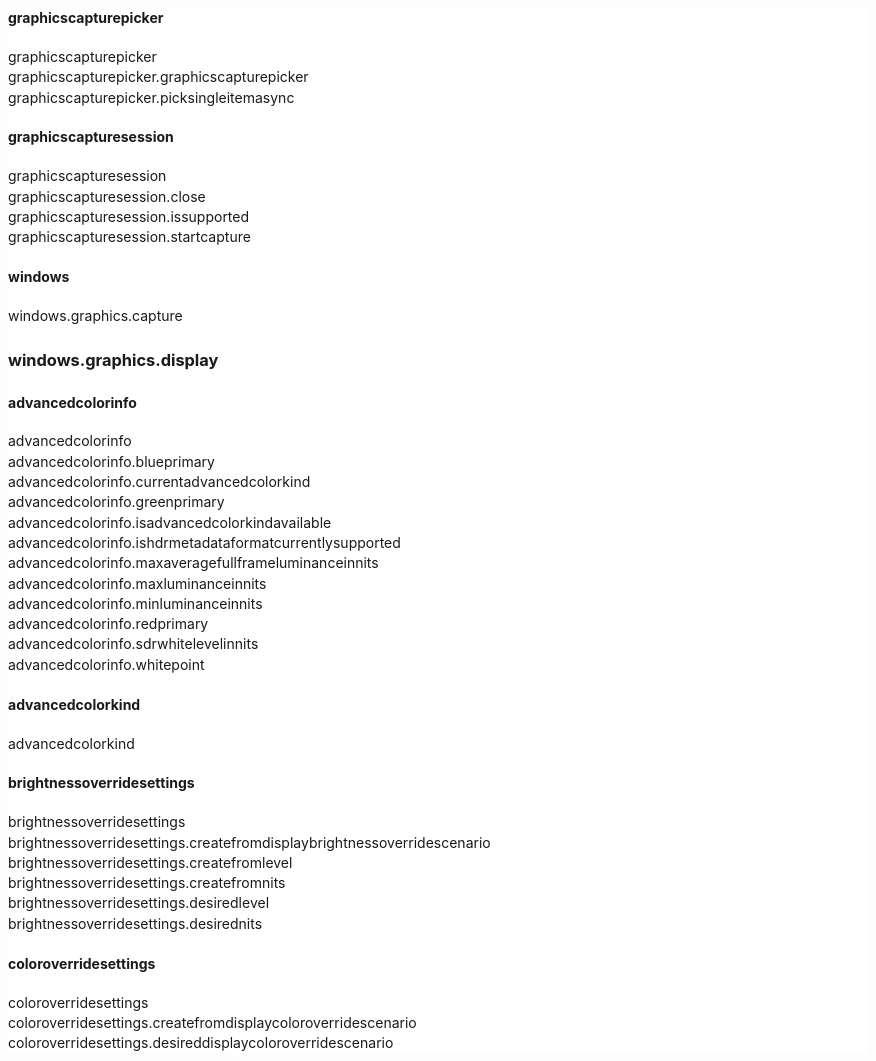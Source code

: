 #### [<a name="graphicscapturepicker"></a>graphicscapturepicker](https://docs.microsoft.com/uwp/api/windows.graphics.capture.graphicscapturepicker)

graphicscapturepicker <br> graphicscapturepicker.graphicscapturepicker <br> graphicscapturepicker.picksingleitemasync

#### [<a name="graphicscapturesession"></a>graphicscapturesession](https://docs.microsoft.com/uwp/api/windows.graphics.capture.graphicscapturesession)

graphicscapturesession <br> graphicscapturesession.close <br> graphicscapturesession.issupported <br> graphicscapturesession.startcapture

#### [<a name="windows"></a>windows](https://docs.microsoft.com/uwp/api/windows.graphics.capture.windows)

windows.graphics.capture

### [<a name="windowsgraphicsdisplay"></a>windows.graphics.display](https://docs.microsoft.com/uwp/api/windows.graphics.display)

#### [<a name="advancedcolorinfo"></a>advancedcolorinfo](https://docs.microsoft.com/uwp/api/windows.graphics.display.advancedcolorinfo)

advancedcolorinfo <br> advancedcolorinfo.blueprimary <br> advancedcolorinfo.currentadvancedcolorkind <br> advancedcolorinfo.greenprimary <br> advancedcolorinfo.isadvancedcolorkindavailable <br> advancedcolorinfo.ishdrmetadataformatcurrentlysupported <br> advancedcolorinfo.maxaveragefullframeluminanceinnits <br> advancedcolorinfo.maxluminanceinnits <br> advancedcolorinfo.minluminanceinnits <br> advancedcolorinfo.redprimary <br> advancedcolorinfo.sdrwhitelevelinnits <br> advancedcolorinfo.whitepoint

#### [<a name="advancedcolorkind"></a>advancedcolorkind](https://docs.microsoft.com/uwp/api/windows.graphics.display.advancedcolorkind)

advancedcolorkind

#### [<a name="brightnessoverridesettings"></a>brightnessoverridesettings](https://docs.microsoft.com/uwp/api/windows.graphics.display.brightnessoverridesettings)

brightnessoverridesettings <br> brightnessoverridesettings.createfromdisplaybrightnessoverridescenario <br> brightnessoverridesettings.createfromlevel <br> brightnessoverridesettings.createfromnits <br> brightnessoverridesettings.desiredlevel <br> brightnessoverridesettings.desirednits

#### [<a name="coloroverridesettings"></a>coloroverridesettings](https://docs.microsoft.com/uwp/api/windows.graphics.display.coloroverridesettings)

coloroverridesettings <br> coloroverridesettings.createfromdisplaycoloroverridescenario <br> coloroverridesettings.desireddisplaycoloroverridescenario
